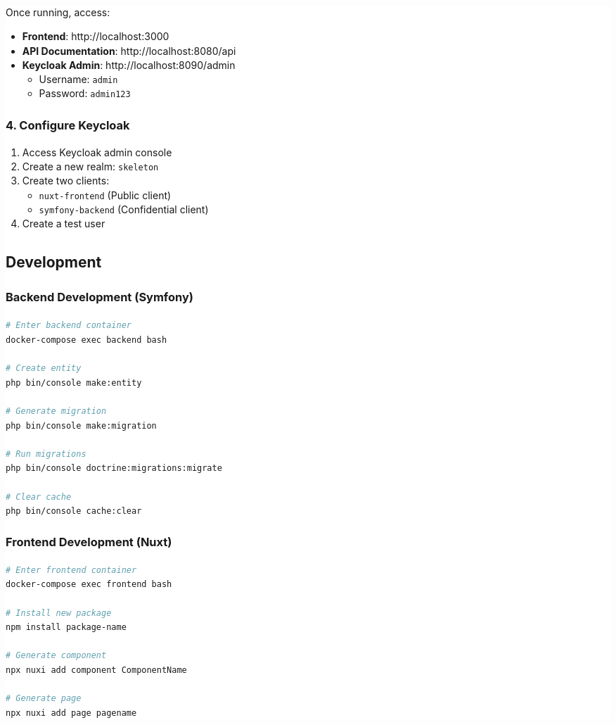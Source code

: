 Once running, access:

- **Frontend**: http://localhost:3000
- **API Documentation**: http://localhost:8080/api
- **Keycloak Admin**: http://localhost:8090/admin
  - Username: `admin`
  - Password: `admin123`

### 4. Configure Keycloak

1. Access Keycloak admin console
2. Create a new realm: `skeleton`
3. Create two clients:
   - `nuxt-frontend` (Public client)
   - `symfony-backend` (Confidential client)
4. Create a test user

## Development

### Backend Development (Symfony)

```bash
# Enter backend container
docker-compose exec backend bash

# Create entity
php bin/console make:entity

# Generate migration
php bin/console make:migration

# Run migrations
php bin/console doctrine:migrations:migrate

# Clear cache
php bin/console cache:clear
```

### Frontend Development (Nuxt)

```bash
# Enter frontend container
docker-compose exec frontend bash

# Install new package
npm install package-name

# Generate component
npx nuxi add component ComponentName

# Generate page
npx nuxi add page pagename
```
